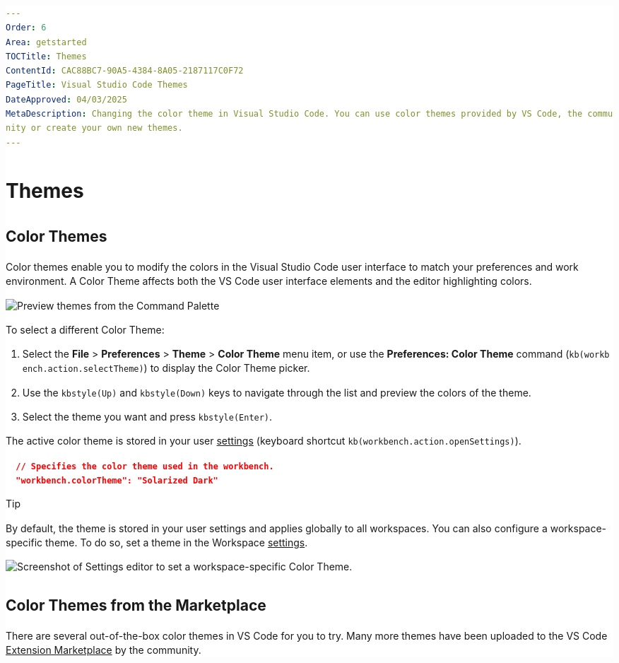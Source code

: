```yaml
---
Order: 6
Area: getstarted
TOCTitle: Themes
ContentId: CAC88BC7-90A5-4384-8A05-2187117C0F72
PageTitle: Visual Studio Code Themes
DateApproved: 04/03/2025
MetaDescription: Changing the color theme in Visual Studio Code. You can use color themes provided by VS Code, the community or create your own new themes.
---
```

# Themes

## Color Themes

Color themes enable you to modify the colors in the Visual Studio Code user interface to match your preferences and work environment. A Color Theme affects both the VS Code user interface elements and the editor highlighting colors.

![Preview themes from the Command Palette](images/themes/themes_hero.gif)

To select a different Color Theme:

1. Select the **File** > **Preferences** > **Theme** > **Color Theme** menu item, or use the **Preferences: Color Theme** command (`kb(workbench.action.selectTheme)`) to display the Color Theme picker.

1. Use the `kbstyle(Up)` and `kbstyle(Down)` keys to navigate through the list and preview the colors of the theme.

1. Select the theme you want and press `kbstyle(Enter)`.

The active color theme is stored in your user [settings](/docs/configure/settings.md) (keyboard shortcut `kb(workbench.action.openSettings)`).

```json
  // Specifies the color theme used in the workbench.
  "workbench.colorTheme": "Solarized Dark"
```

> [!TIP]
> By default, the theme is stored in your user settings and applies globally to all workspaces. You can also configure a workspace-specific theme. To do so, set a theme in the Workspace [settings](/docs/configure/settings.md#workspace-settings).
>
> ![Screenshot of Settings editor to set a workspace-specific Color Theme.](images/themes/workspace-color-theme.png)

## Color Themes from the Marketplace

There are several out-of-the-box color themes in VS Code for you to try. Many more themes have been uploaded to the VS Code [Extension Marketplace](/docs/configure/extensions/extension-marketplace.md) by the community.
